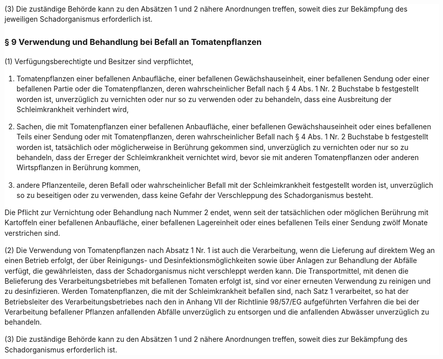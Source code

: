 (3) Die zuständige Behörde kann zu den Absätzen 1 und 2 nähere
Anordnungen treffen, soweit dies zur Bekämpfung des jeweiligen
Schadorganismus erforderlich ist.


### § 9 Verwendung und Behandlung bei Befall an Tomatenpflanzen

(1) Verfügungsberechtigte und Besitzer sind verpflichtet,

1.  Tomatenpflanzen einer befallenen Anbaufläche, einer befallenen
    Gewächshauseinheit, einer befallenen Sendung oder einer befallenen
    Partie oder die Tomatenpflanzen, deren wahrscheinlicher Befall nach §
    4 Abs. 1 Nr. 2 Buchstabe b festgestellt worden ist, unverzüglich zu
    vernichten oder nur so zu verwenden oder zu behandeln, dass eine
    Ausbreitung der Schleimkrankheit verhindert wird,


2.  Sachen, die mit Tomatenpflanzen einer befallenen Anbaufläche, einer
    befallenen Gewächshauseinheit oder eines befallenen Teils einer
    Sendung oder mit Tomatenpflanzen, deren wahrscheinlicher Befall nach §
    4 Abs. 1 Nr. 2 Buchstabe b festgestellt worden ist, tatsächlich oder
    möglicherweise in Berührung gekommen sind, unverzüglich zu vernichten
    oder nur so zu behandeln, dass der Erreger der Schleimkrankheit
    vernichtet wird, bevor sie mit anderen Tomatenpflanzen oder anderen
    Wirtspflanzen in Berührung kommen,


3.  andere Pflanzenteile, deren Befall oder wahrscheinlicher Befall mit
    der Schleimkrankheit festgestellt worden ist, unverzüglich so zu
    beseitigen oder zu verwenden, dass keine Gefahr der Verschleppung des
    Schadorganismus besteht.



Die Pflicht zur Vernichtung oder Behandlung nach Nummer 2 endet, wenn
seit der tatsächlichen oder möglichen Berührung mit Kartoffeln einer
befallenen Anbaufläche, einer befallenen Lagereinheit oder eines
befallenen Teils einer Sendung zwölf Monate verstrichen sind.

(2) Die Verwendung von Tomatenpflanzen nach Absatz 1 Nr. 1 ist auch
die Verarbeitung, wenn die Lieferung auf direktem Weg an einen Betrieb
erfolgt, der über Reinigungs- und Desinfektionsmöglichkeiten sowie
über Anlagen zur Behandlung der Abfälle verfügt, die gewährleisten,
dass der Schadorganismus nicht verschleppt werden kann. Die
Transportmittel, mit denen die Belieferung des Verarbeitungsbetriebes
mit befallenen Tomaten erfolgt ist, sind vor einer erneuten Verwendung
zu reinigen und zu desinfizieren. Werden Tomatenpflanzen, die mit der
Schleimkrankheit befallen sind, nach Satz 1 verarbeitet, so hat der
Betriebsleiter des Verarbeitungsbetriebes nach den in Anhang VII der
Richtlinie 98/57/EG aufgeführten Verfahren die bei der Verarbeitung
befallener Pflanzen anfallenden Abfälle unverzüglich zu entsorgen und
die anfallenden Abwässer unverzüglich zu behandeln.

(3) Die zuständige Behörde kann zu den Absätzen 1 und 2 nähere
Anordnungen treffen, soweit dies zur Bekämpfung des Schadorganismus
erforderlich ist.
